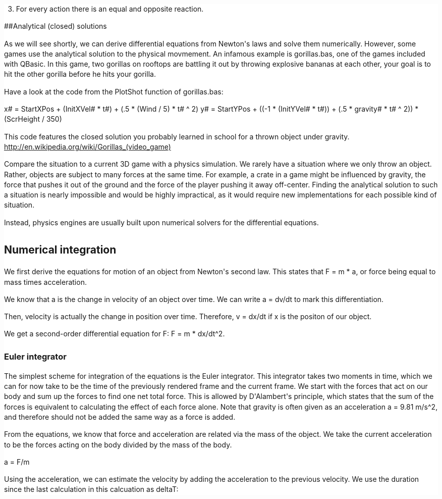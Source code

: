 3. For every action there is an equal and opposite reaction.


##Analytical (closed) solutions

As we will see shortly, we can derive differential equations from Newton's laws and solve them numerically. However, some games use the analytical solution to the physical movmement. An infamous example is gorillas.bas, one of the games included with QBasic. In this game, two gorillas on rooftops are battling it out by throwing explosive bananas at each other, your goal is to hit the other gorilla before he hits your gorilla.

Have a look at the code from the PlotShot function of gorillas.bas:

 x# = StartXPos + (InitXVel# * t#) + (.5 * (Wind / 5) * t# ^ 2)
 y# = StartYPos + ((-1 * (InitYVel# * t#)) + (.5 * gravity# * t# ^ 2)) * (ScrHeight / 350)
  
 This code features the closed solution you probably learned in school for a thrown object under gravity. http://en.wikipedia.org/wiki/Gorillas_(video_game)
  
Compare the situation to a current 3D game with a physics simulation. We rarely have a situation where we only throw an object. Rather, objects are subject to many forces at the same time. For example, a crate in a game might be influenced by gravity, the force that pushes it out of the ground and the force of the player pushing it away off-center. Finding the analytical solution to such a situation is nearly impossible and would be highly impractical, as it would require new implementations for each possible kind of situation.

Instead, physics engines are usually built upon numerical solvers for the differential equations.

## Numerical integration

We first derive the equations for motion of an object from Newton's second law. This states that F = m * a, or force being equal to mass times acceleration.

We know that a is the change in velocity of an object over time. We can write a = dv/dt to mark this differentiation.

Then, velocity is actually the change in position over time. Therefore, v = dx/dt if x is the positon of our object.

We get a second-order differential equation for F: F = m * dx/dt^2. 

### Euler integrator

The simplest scheme for integration of the equations is the Euler integrator. This integrator takes two moments in time, which we can for now take to be the time of the previously rendered frame and the current frame. We start with the forces that act on our body and sum up the forces to find one net total force. This is allowed by D'Alambert's principle, which states that the sum of the forces is equivalent to calculating the effect of each force alone. Note that gravity is often given as an acceleration a = 9.81 m/s^2, and therefore should not be added the same way as a force is added.

From the equations, we know that force and acceleration are related via the mass of the object. We take the current acceleration to be the forces acting on the body divided by the mass of the body.

  a = F/m

Using the acceleration, we can estimate the velocity by adding the acceleration to the previous velocity. We use the duration since the last calculation in this calcuation as deltaT:
